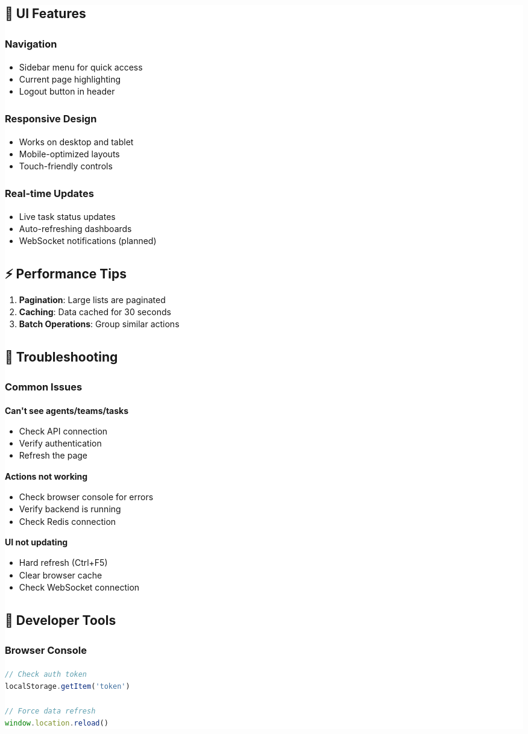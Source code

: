 ## 🎨 UI Features

### Navigation
- Sidebar menu for quick access
- Current page highlighting
- Logout button in header

### Responsive Design
- Works on desktop and tablet
- Mobile-optimized layouts
- Touch-friendly controls

### Real-time Updates
- Live task status updates
- Auto-refreshing dashboards
- WebSocket notifications (planned)

## ⚡ Performance Tips

1. **Pagination**: Large lists are paginated
2. **Caching**: Data cached for 30 seconds
3. **Batch Operations**: Group similar actions

## 🐛 Troubleshooting

### Common Issues

**Can't see agents/teams/tasks**
- Check API connection
- Verify authentication
- Refresh the page

**Actions not working**
- Check browser console for errors
- Verify backend is running
- Check Redis connection

**UI not updating**
- Hard refresh (Ctrl+F5)
- Clear browser cache
- Check WebSocket connection

## 🔧 Developer Tools

### Browser Console
```javascript
// Check auth token
localStorage.getItem('token')

// Force data refresh
window.location.reload()
```
